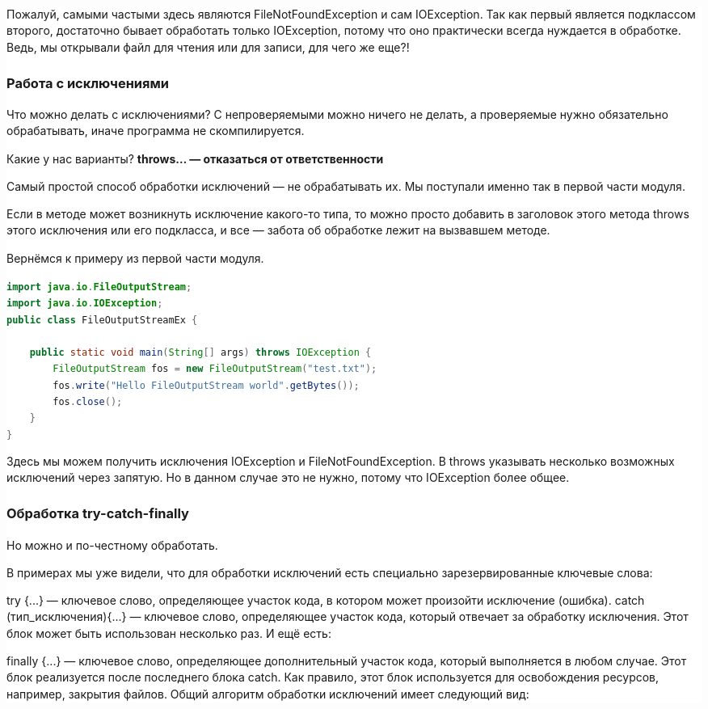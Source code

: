 Пожалуй, самыми частыми здесь являются FileNotFoundException и сам IOException. Так как первый является  подклассом второго, достаточно бывает обработать только IOException, потому что оно практически всегда нуждается в обработке. Ведь, мы открывали файл для чтения или для записи, для чего же еще?!

### Работа с исключениями
Что можно делать с исключениями? С непроверяемыми можно ничего не делать, а проверяемые нужно обязательно обрабатывать, иначе программа не скомпилируется.

Какие у нас варианты?
**throws…  — отказаться от ответственности**

Самый простой способ обработки исключений  — не обрабатывать их. Мы поступали именно так в первой части модуля.

Если в методе может возникнуть исключение какого-то типа, то можно просто добавить в заголовок этого метода throws этого исключения или его подкласса, и все — забота об обработке лежит на вызвавшем методе.

Вернёмся к примеру из первой части модуля.

```java
import java.io.FileOutputStream;
import java.io.IOException;
public class FileOutputStreamEx {

	public static void main(String[] args) throws IOException {
		FileOutputStream fos = new FileOutputStream("test.txt");
		fos.write("Hello FileOutputStream world".getBytes());
        fos.close();    
	}
}
```
Здесь мы можем получить исключения IOException и FileNotFoundException. В throws указывать несколько возможных исключений через запятую. Но в данном случае это не нужно, потому что IOException более общее.

### Обработка try-catch-finally
Но можно и по-честному обработать.

В примерах мы уже видели, что для обработки исключений есть специально зарезервированные ключевые слова: 

try {...}  —  ключевое слово, определяющее участок кода, в котором может произойти исключение (ошибка).
catch (тип_исключения){...} — ключевое слово, определяющее участок кода, который отвечает за обработку исключения. Этот блок может быть использован несколько раз. 
И ещё есть: 

finally {...} — ключевое слово, определяющее дополнительный участок кода, который выполняется в любом случае. Этот блок реализуется после последнего блока catch. Как правило, этот блок используется для освобождения ресурсов, например, закрытия файлов.
Общий алгоритм обработки исключений имеет следующий вид:
